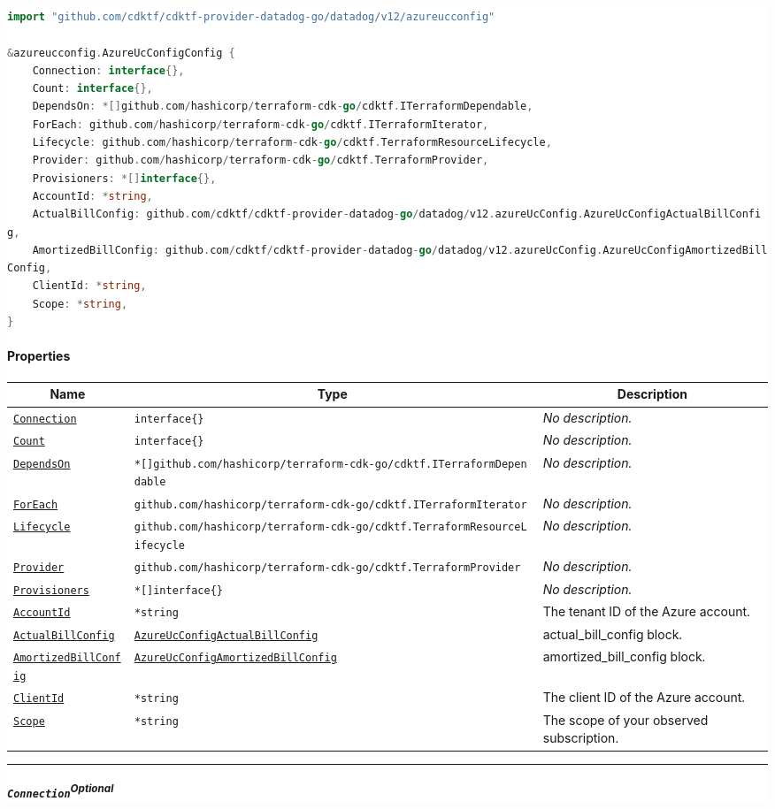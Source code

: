 ```go
import "github.com/cdktf/cdktf-provider-datadog-go/datadog/v12/azureucconfig"

&azureucconfig.AzureUcConfigConfig {
	Connection: interface{},
	Count: interface{},
	DependsOn: *[]github.com/hashicorp/terraform-cdk-go/cdktf.ITerraformDependable,
	ForEach: github.com/hashicorp/terraform-cdk-go/cdktf.ITerraformIterator,
	Lifecycle: github.com/hashicorp/terraform-cdk-go/cdktf.TerraformResourceLifecycle,
	Provider: github.com/hashicorp/terraform-cdk-go/cdktf.TerraformProvider,
	Provisioners: *[]interface{},
	AccountId: *string,
	ActualBillConfig: github.com/cdktf/cdktf-provider-datadog-go/datadog/v12.azureUcConfig.AzureUcConfigActualBillConfig,
	AmortizedBillConfig: github.com/cdktf/cdktf-provider-datadog-go/datadog/v12.azureUcConfig.AzureUcConfigAmortizedBillConfig,
	ClientId: *string,
	Scope: *string,
}
```

#### Properties <a name="Properties" id="Properties"></a>

| **Name** | **Type** | **Description** |
| --- | --- | --- |
| <code><a href="#@cdktf/provider-datadog.azureUcConfig.AzureUcConfigConfig.property.connection">Connection</a></code> | <code>interface{}</code> | *No description.* |
| <code><a href="#@cdktf/provider-datadog.azureUcConfig.AzureUcConfigConfig.property.count">Count</a></code> | <code>interface{}</code> | *No description.* |
| <code><a href="#@cdktf/provider-datadog.azureUcConfig.AzureUcConfigConfig.property.dependsOn">DependsOn</a></code> | <code>*[]github.com/hashicorp/terraform-cdk-go/cdktf.ITerraformDependable</code> | *No description.* |
| <code><a href="#@cdktf/provider-datadog.azureUcConfig.AzureUcConfigConfig.property.forEach">ForEach</a></code> | <code>github.com/hashicorp/terraform-cdk-go/cdktf.ITerraformIterator</code> | *No description.* |
| <code><a href="#@cdktf/provider-datadog.azureUcConfig.AzureUcConfigConfig.property.lifecycle">Lifecycle</a></code> | <code>github.com/hashicorp/terraform-cdk-go/cdktf.TerraformResourceLifecycle</code> | *No description.* |
| <code><a href="#@cdktf/provider-datadog.azureUcConfig.AzureUcConfigConfig.property.provider">Provider</a></code> | <code>github.com/hashicorp/terraform-cdk-go/cdktf.TerraformProvider</code> | *No description.* |
| <code><a href="#@cdktf/provider-datadog.azureUcConfig.AzureUcConfigConfig.property.provisioners">Provisioners</a></code> | <code>*[]interface{}</code> | *No description.* |
| <code><a href="#@cdktf/provider-datadog.azureUcConfig.AzureUcConfigConfig.property.accountId">AccountId</a></code> | <code>*string</code> | The tenant ID of the Azure account. |
| <code><a href="#@cdktf/provider-datadog.azureUcConfig.AzureUcConfigConfig.property.actualBillConfig">ActualBillConfig</a></code> | <code><a href="#@cdktf/provider-datadog.azureUcConfig.AzureUcConfigActualBillConfig">AzureUcConfigActualBillConfig</a></code> | actual_bill_config block. |
| <code><a href="#@cdktf/provider-datadog.azureUcConfig.AzureUcConfigConfig.property.amortizedBillConfig">AmortizedBillConfig</a></code> | <code><a href="#@cdktf/provider-datadog.azureUcConfig.AzureUcConfigAmortizedBillConfig">AzureUcConfigAmortizedBillConfig</a></code> | amortized_bill_config block. |
| <code><a href="#@cdktf/provider-datadog.azureUcConfig.AzureUcConfigConfig.property.clientId">ClientId</a></code> | <code>*string</code> | The client ID of the Azure account. |
| <code><a href="#@cdktf/provider-datadog.azureUcConfig.AzureUcConfigConfig.property.scope">Scope</a></code> | <code>*string</code> | The scope of your observed subscription. |

---

##### `Connection`<sup>Optional</sup> <a name="Connection" id="@cdktf/provider-datadog.azureUcConfig.AzureUcConfigConfig.property.connection"></a>

